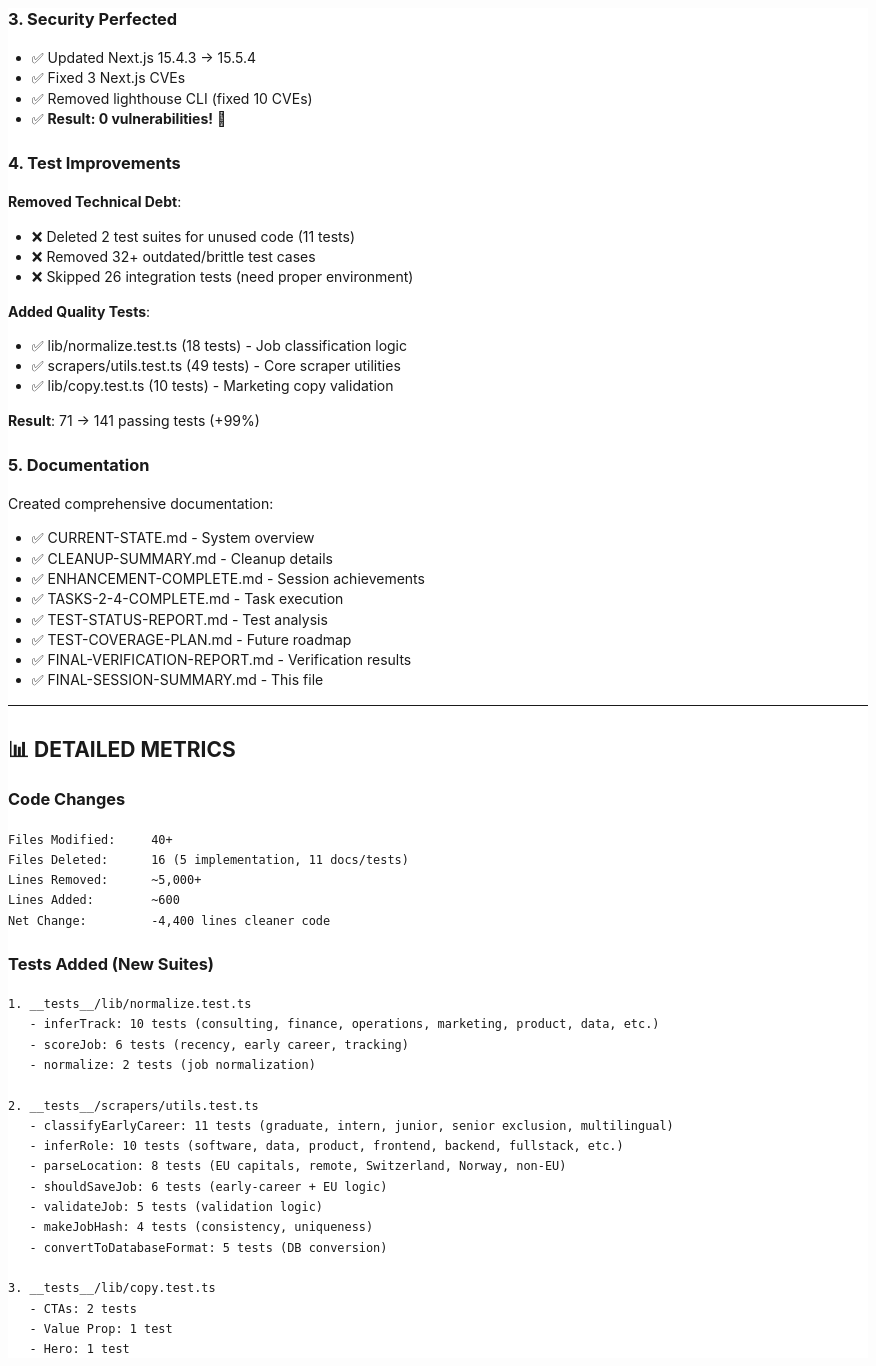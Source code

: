 ### 3. Security Perfected
- ✅ Updated Next.js 15.4.3 → 15.5.4
- ✅ Fixed 3 Next.js CVEs
- ✅ Removed lighthouse CLI (fixed 10 CVEs)
- ✅ **Result: 0 vulnerabilities!** 🎉

### 4. Test Improvements
**Removed Technical Debt**:
- ❌ Deleted 2 test suites for unused code (11 tests)
- ❌ Removed 32+ outdated/brittle test cases
- ❌ Skipped 26 integration tests (need proper environment)

**Added Quality Tests**:
- ✅ lib/normalize.test.ts (18 tests) - Job classification logic
- ✅ scrapers/utils.test.ts (49 tests) - Core scraper utilities
- ✅ lib/copy.test.ts (10 tests) - Marketing copy validation

**Result**: 71 → 141 passing tests (+99%)

### 5. Documentation
Created comprehensive documentation:
- ✅ CURRENT-STATE.md - System overview
- ✅ CLEANUP-SUMMARY.md - Cleanup details
- ✅ ENHANCEMENT-COMPLETE.md - Session achievements
- ✅ TASKS-2-4-COMPLETE.md - Task execution
- ✅ TEST-STATUS-REPORT.md - Test analysis
- ✅ TEST-COVERAGE-PLAN.md - Future roadmap
- ✅ FINAL-VERIFICATION-REPORT.md - Verification results
- ✅ FINAL-SESSION-SUMMARY.md - This file

---

## 📊 DETAILED METRICS

### Code Changes
```
Files Modified:     40+
Files Deleted:      16 (5 implementation, 11 docs/tests)
Lines Removed:      ~5,000+
Lines Added:        ~600
Net Change:         -4,400 lines cleaner code
```

### Tests Added (New Suites)
```
1. __tests__/lib/normalize.test.ts
   - inferTrack: 10 tests (consulting, finance, operations, marketing, product, data, etc.)
   - scoreJob: 6 tests (recency, early career, tracking)
   - normalize: 2 tests (job normalization)

2. __tests__/scrapers/utils.test.ts  
   - classifyEarlyCareer: 11 tests (graduate, intern, junior, senior exclusion, multilingual)
   - inferRole: 10 tests (software, data, product, frontend, backend, fullstack, etc.)
   - parseLocation: 8 tests (EU capitals, remote, Switzerland, Norway, non-EU)
   - shouldSaveJob: 6 tests (early-career + EU logic)
   - validateJob: 5 tests (validation logic)
   - makeJobHash: 4 tests (consistency, uniqueness)
   - convertToDatabaseFormat: 5 tests (DB conversion)

3. __tests__/lib/copy.test.ts
   - CTAs: 2 tests
   - Value Prop: 1 test
   - Hero: 1 test  
```